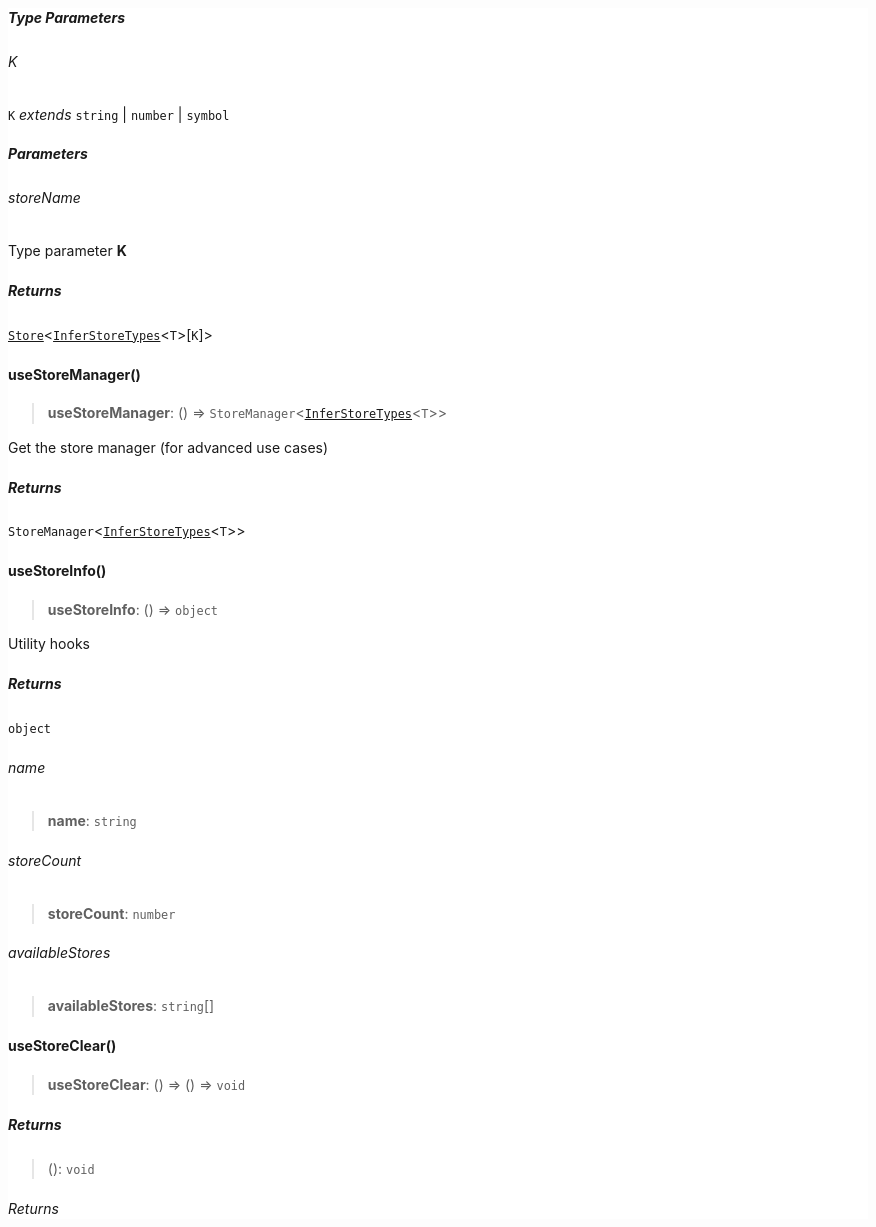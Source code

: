##### Type Parameters

###### K

`K` *extends* `string` \| `number` \| `symbol`

##### Parameters

###### storeName

Type parameter **K**

##### Returns

[`Store`](../classes/Store.md)\<[`InferStoreTypes`](../type-aliases/InferStoreTypes.md)&lt;`T`&gt;\[`K`\]\>

#### useStoreManager()

> **useStoreManager**: () => `StoreManager`\<[`InferStoreTypes`](../type-aliases/InferStoreTypes.md)&lt;`T`&gt;\>

Get the store manager (for advanced use cases)

##### Returns

`StoreManager`\<[`InferStoreTypes`](../type-aliases/InferStoreTypes.md)&lt;`T`&gt;\>

#### useStoreInfo()

> **useStoreInfo**: () => `object`

Utility hooks

##### Returns

`object`

###### name

> **name**: `string`

###### storeCount

> **storeCount**: `number`

###### availableStores

> **availableStores**: `string`[]

#### useStoreClear()

> **useStoreClear**: () => () => `void`

##### Returns

> (): `void`

###### Returns

